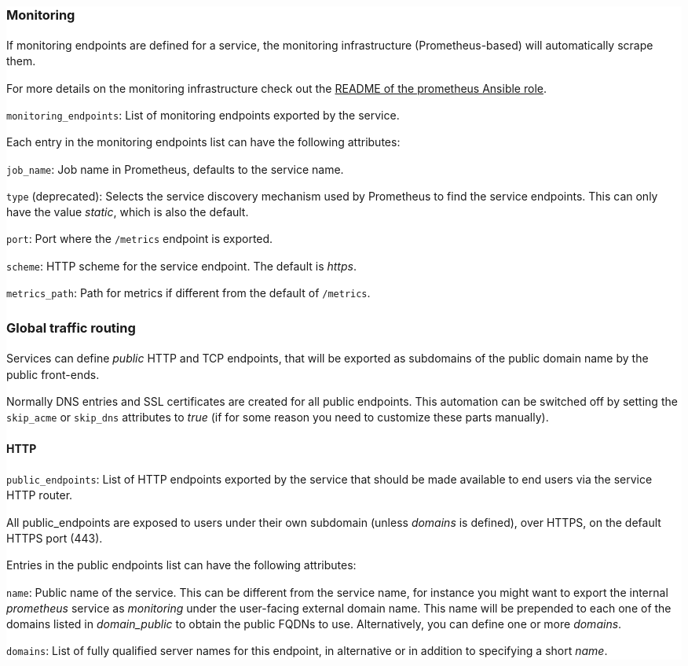 ### Monitoring

If monitoring endpoints are defined for a service, the monitoring
infrastructure (Prometheus-based) will automatically scrape them.

For more details on the monitoring infrastructure check out the
[README of the prometheus Ansible
role](../roles/float-infra-prometheus/README.md).

`monitoring_endpoints`: List of monitoring endpoints exported by the
service.

Each entry in the monitoring endpoints list can have the following
attributes:

`job_name`: Job name in Prometheus, defaults to the service name.

`type` (deprecated): Selects the service discovery mechanism used by
Prometheus to find the service endpoints. This can only have the value
*static*, which is also the default.

`port`: Port where the `/metrics` endpoint is exported.

`scheme`: HTTP scheme for the service endpoint. The default is *https*.

`metrics_path`: Path for metrics if different from the default of `/metrics`.

### Global traffic routing

Services can define *public* HTTP and TCP endpoints, that will be
exported as subdomains of the public domain name by the public
front-ends.

Normally DNS entries and SSL certificates are created for all public
endpoints. This automation can be switched off by setting the
`skip_acme` or `skip_dns` attributes to *true* (if for some reason you
need to customize these parts manually).

#### HTTP

`public_endpoints`: List of HTTP endpoints exported by the service that
should be made available to end users via the service HTTP router.

All public_endpoints are exposed to users under their own subdomain
(unless *domains* is defined), over HTTPS, on the default HTTPS port
(443).

Entries in the public endpoints list can have the following attributes:

`name`: Public name of the service. This can be different from the
service name, for instance you might want to export the internal
*prometheus* service as *monitoring* under the user-facing external
domain name. This name will be prepended to each one of the domains
listed in *domain_public* to obtain the public FQDNs to
use. Alternatively, you can define one or more *domains*.

`domains`: List of fully qualified server names for this endpoint, in
alternative or in addition to specifying a short *name*.

